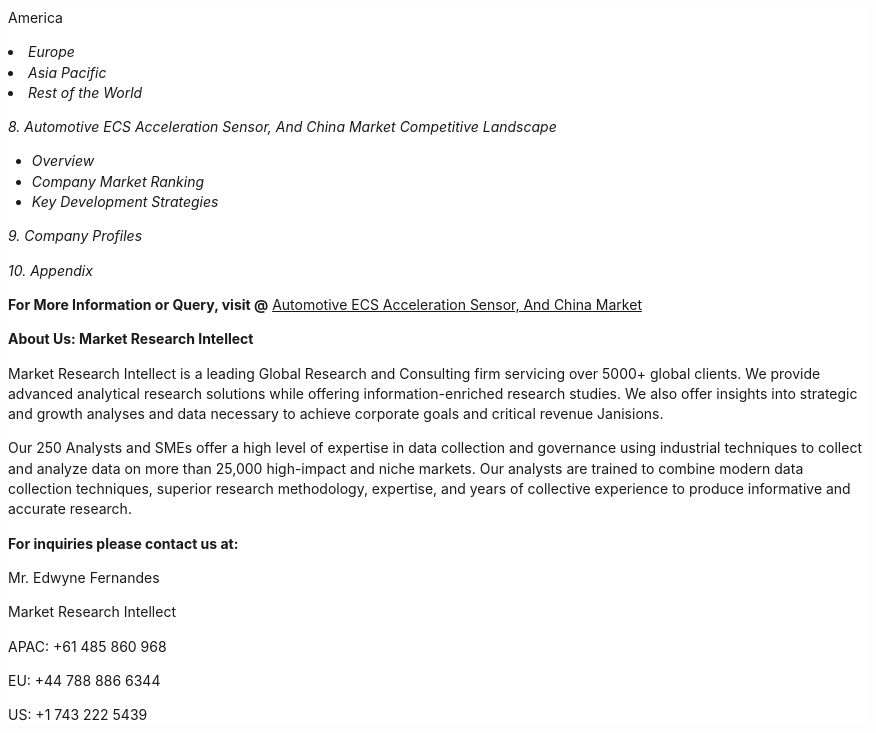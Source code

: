 America</span></em></li><li><em><span class="">Europe</span></em></li><li><em><span class="">Asia Pacific</span></em></li><li><em><span class="">Rest of the World</span></em></li></ul><p><em><span class="font-[700]">8. Automotive ECS Acceleration Sensor, And China Market Competitive Landscape</span></em></p><ul><li><em><span class="">Overview</span></em></li><li><em><span class="">Company Market Ranking</span></em></li><li><em><span class="">Key Development Strategies</span></em></li></ul><p><em><span class="font-[700]">9. Company Profiles</span></em></p><p><em><span class="font-[700]">10. Appendix</span></em></p><p><span class="font-[700]"><strong>For More Information or Query, visit&nbsp;@</strong>&nbsp;</span><span class="font-[700]"><a href="https://www.marketresearchintellect.com/product/global-automotive-ecs-acceleration-sensor-and-china-market/?utm_source=Linkedin&utm_medium=838" target="_blank" data-tracking-control-name="article-ssr-frontend-pulse_little-text-block" data-tracking-will-navigate="" data-test-link="">Automotive ECS Acceleration Sensor, And China Market</a></span></p><p><strong><span class="font-[700]">About Us: Market Research Intellect</span></strong></p><p><span class="">Market Research Intellect is a leading Global Research and Consulting firm servicing over 5000+ global clients. We provide advanced analytical research solutions while offering information-enriched research studies.&nbsp;</span>We also offer insights into strategic and growth analyses and data necessary to achieve corporate goals and critical revenue Janisions.</p><p><span class="">Our 250 Analysts and SMEs offer a high level of expertise in data collection and governance using industrial techniques to collect and analyze data on more than 25,000 high-impact and niche markets. Our analysts are trained to combine modern data collection techniques, superior research methodology, expertise, and years of collective experience to produce informative and accurate research.</span></p><p><strong>For inquiries please contact us at:</strong></p><p>Mr. Edwyne Fernandes</p><p>Market Research Intellect</p><p>APAC: +61 485 860 968</p><p>EU: +44 788 886 6344</p><p>US: +1 743 222 5439</p>
